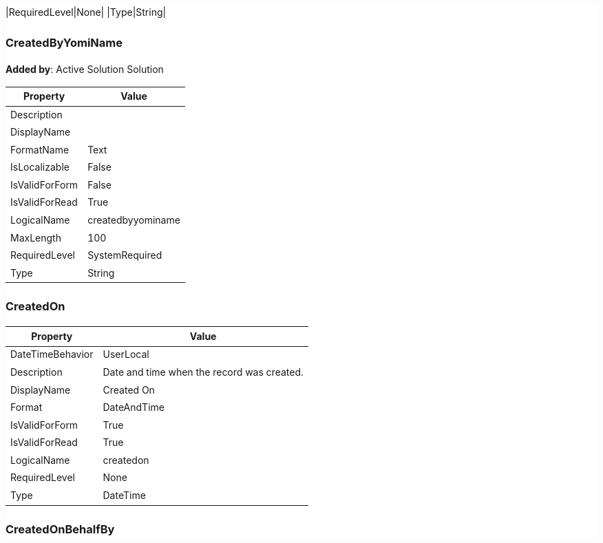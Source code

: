 |RequiredLevel|None|
|Type|String|


### <a name="BKMK_CreatedByYomiName"></a> CreatedByYomiName

**Added by**: Active Solution Solution

|Property|Value|
|--------|-----|
|Description||
|DisplayName||
|FormatName|Text|
|IsLocalizable|False|
|IsValidForForm|False|
|IsValidForRead|True|
|LogicalName|createdbyyominame|
|MaxLength|100|
|RequiredLevel|SystemRequired|
|Type|String|


### <a name="BKMK_CreatedOn"></a> CreatedOn

|Property|Value|
|--------|-----|
|DateTimeBehavior|UserLocal|
|Description|Date and time when the record was created.|
|DisplayName|Created On|
|Format|DateAndTime|
|IsValidForForm|True|
|IsValidForRead|True|
|LogicalName|createdon|
|RequiredLevel|None|
|Type|DateTime|


### <a name="BKMK_CreatedOnBehalfBy"></a> CreatedOnBehalfBy
